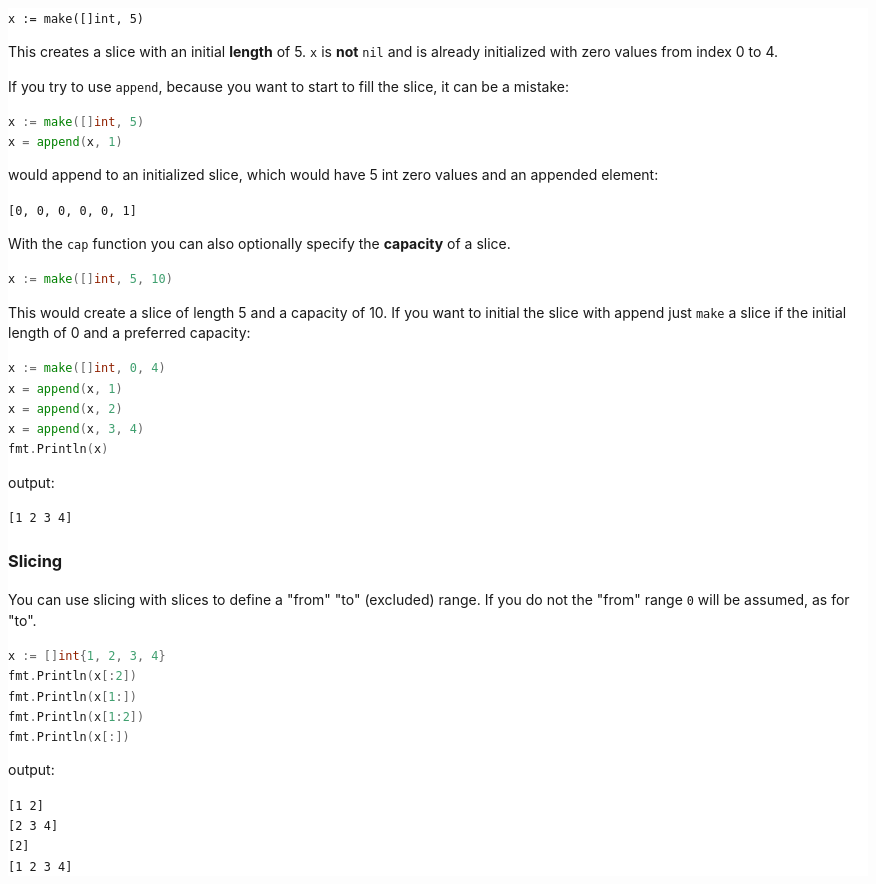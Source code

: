 `x := make([]int, 5)`

This creates a slice with an initial **length** of 5.
`x` is **not** `nil` and is already initialized with zero values from index 0 to 4.

If you try to use `append`, because you want to start to fill the slice, it can be a mistake:

```go linenums="1"
x := make([]int, 5)
x = append(x, 1)
```

would append to an initialized slice, which would have 5 int zero values and an appended element:

```
[0, 0, 0, 0, 0, 1]
```

With the `cap` function you can also optionally specify the **capacity** of a slice.

```go linenums="1"
x := make([]int, 5, 10)
```

This would create a slice of length 5 and a capacity of 10.
If you want to initial the slice with append just `make` a slice if the initial length of 0 and a preferred capacity:

```go linenums="1"
x := make([]int, 0, 4)
x = append(x, 1)
x = append(x, 2)
x = append(x, 3, 4)
fmt.Println(x)
```

output:

```
[1 2 3 4]
```

### Slicing

You can use slicing with slices to define a "from" "to" (excluded) range.
If you do not the "from" range `0` will be assumed, as for "to".

```go linenums="1"
x := []int{1, 2, 3, 4}
fmt.Println(x[:2])
fmt.Println(x[1:])
fmt.Println(x[1:2])
fmt.Println(x[:])
```

output:

```
[1 2]
[2 3 4]
[2]
[1 2 3 4]
```
